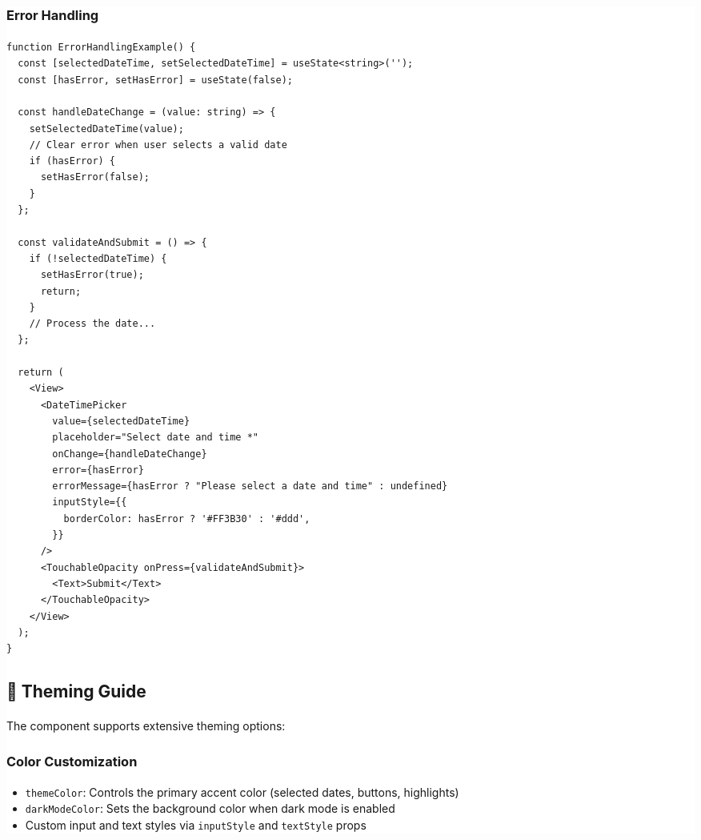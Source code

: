 ### Error Handling

```tsx
function ErrorHandlingExample() {
  const [selectedDateTime, setSelectedDateTime] = useState<string>('');
  const [hasError, setHasError] = useState(false);

  const handleDateChange = (value: string) => {
    setSelectedDateTime(value);
    // Clear error when user selects a valid date
    if (hasError) {
      setHasError(false);
    }
  };

  const validateAndSubmit = () => {
    if (!selectedDateTime) {
      setHasError(true);
      return;
    }
    // Process the date...
  };

  return (
    <View>
      <DateTimePicker
        value={selectedDateTime}
        placeholder="Select date and time *"
        onChange={handleDateChange}
        error={hasError}
        errorMessage={hasError ? "Please select a date and time" : undefined}
        inputStyle={{
          borderColor: hasError ? '#FF3B30' : '#ddd',
        }}
      />
      <TouchableOpacity onPress={validateAndSubmit}>
        <Text>Submit</Text>
      </TouchableOpacity>
    </View>
  );
}
```

## 🎨 Theming Guide

The component supports extensive theming options:

### Color Customization

- `themeColor`: Controls the primary accent color (selected dates, buttons, highlights)
- `darkModeColor`: Sets the background color when dark mode is enabled
- Custom input and text styles via `inputStyle` and `textStyle` props
